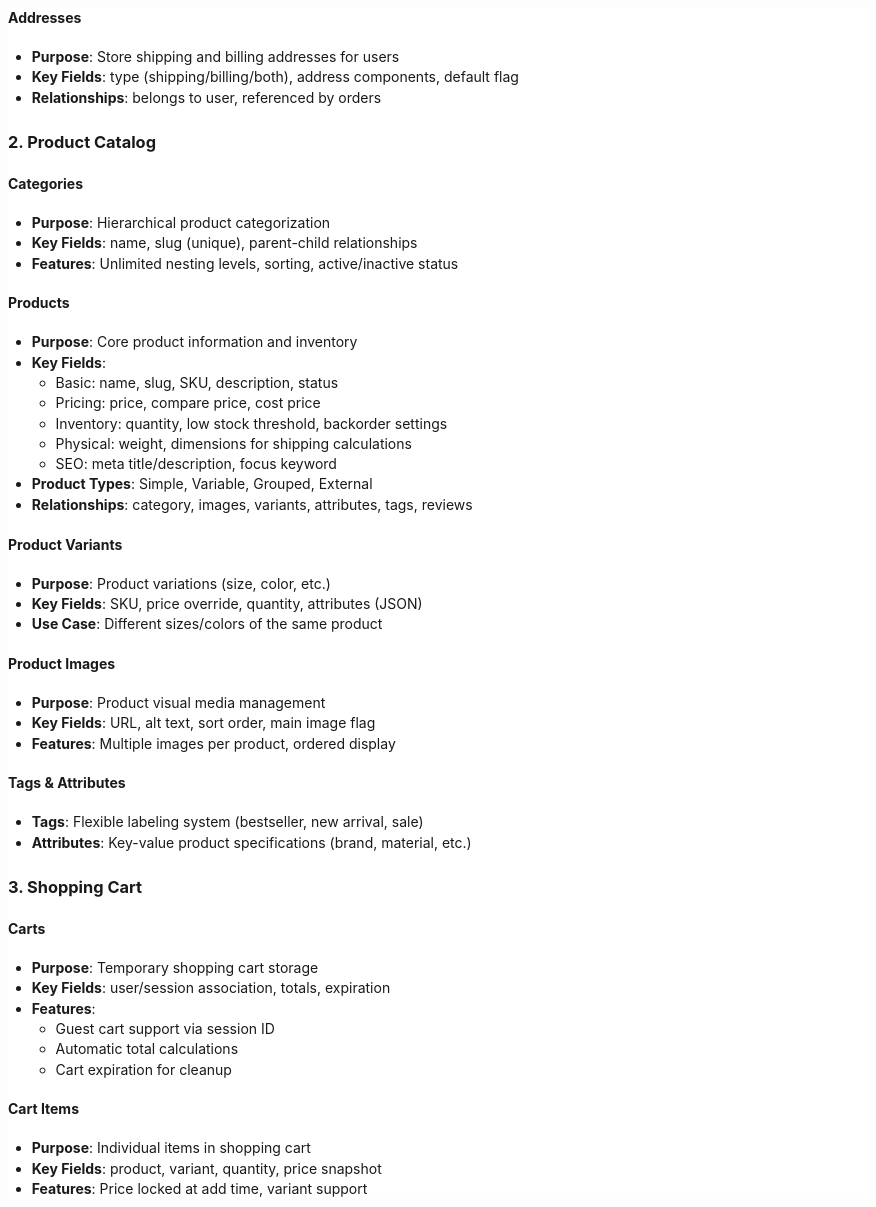 #### Addresses
- **Purpose**: Store shipping and billing addresses for users
- **Key Fields**: type (shipping/billing/both), address components, default flag
- **Relationships**: belongs to user, referenced by orders

### 2. Product Catalog

#### Categories
- **Purpose**: Hierarchical product categorization
- **Key Fields**: name, slug (unique), parent-child relationships
- **Features**: Unlimited nesting levels, sorting, active/inactive status

#### Products
- **Purpose**: Core product information and inventory
- **Key Fields**: 
  - Basic: name, slug, SKU, description, status
  - Pricing: price, compare price, cost price
  - Inventory: quantity, low stock threshold, backorder settings
  - Physical: weight, dimensions for shipping calculations
  - SEO: meta title/description, focus keyword
- **Product Types**: Simple, Variable, Grouped, External
- **Relationships**: category, images, variants, attributes, tags, reviews

#### Product Variants
- **Purpose**: Product variations (size, color, etc.)
- **Key Fields**: SKU, price override, quantity, attributes (JSON)
- **Use Case**: Different sizes/colors of the same product

#### Product Images
- **Purpose**: Product visual media management
- **Key Fields**: URL, alt text, sort order, main image flag
- **Features**: Multiple images per product, ordered display

#### Tags & Attributes
- **Tags**: Flexible labeling system (bestseller, new arrival, sale)
- **Attributes**: Key-value product specifications (brand, material, etc.)

### 3. Shopping Cart

#### Carts
- **Purpose**: Temporary shopping cart storage
- **Key Fields**: user/session association, totals, expiration
- **Features**: 
  - Guest cart support via session ID
  - Automatic total calculations
  - Cart expiration for cleanup

#### Cart Items
- **Purpose**: Individual items in shopping cart
- **Key Fields**: product, variant, quantity, price snapshot
- **Features**: Price locked at add time, variant support
